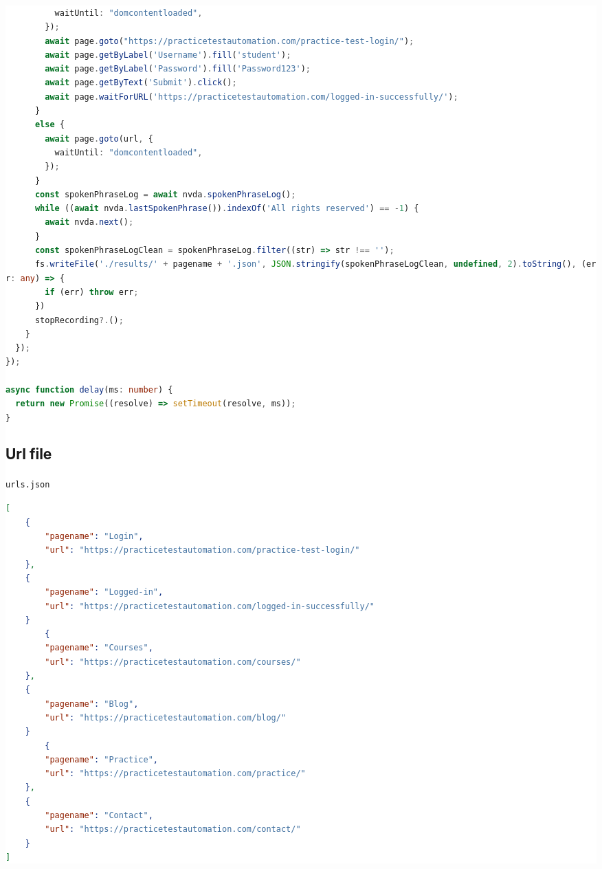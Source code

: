 ```typescript
          waitUntil: "domcontentloaded",
        });
        await page.goto("https://practicetestautomation.com/practice-test-login/");
        await page.getByLabel('Username').fill('student');
        await page.getByLabel('Password').fill('Password123');
        await page.getByText('Submit').click();
        await page.waitForURL('https://practicetestautomation.com/logged-in-successfully/');
      }
      else {
        await page.goto(url, {
          waitUntil: "domcontentloaded",
        });
      }
      const spokenPhraseLog = await nvda.spokenPhraseLog();
      while ((await nvda.lastSpokenPhrase()).indexOf('All rights reserved') == -1) {
        await nvda.next();
      }
      const spokenPhraseLogClean = spokenPhraseLog.filter((str) => str !== '');
      fs.writeFile('./results/' + pagename + '.json', JSON.stringify(spokenPhraseLogClean, undefined, 2).toString(), (err: any) => {
        if (err) throw err;
      })
      stopRecording?.();
    }
  });
});

async function delay(ms: number) {
  return new Promise((resolve) => setTimeout(resolve, ms));
}
```

## Url file

`urls.json`
```json
[
    {
        "pagename": "Login",
        "url": "https://practicetestautomation.com/practice-test-login/"
    },
    {
        "pagename": "Logged-in",
        "url": "https://practicetestautomation.com/logged-in-successfully/"
    }
        {
        "pagename": "Courses",
        "url": "https://practicetestautomation.com/courses/"
    },
    {
        "pagename": "Blog",
        "url": "https://practicetestautomation.com/blog/"
    }
        {
        "pagename": "Practice",
        "url": "https://practicetestautomation.com/practice/"
    },
    {
        "pagename": "Contact",
        "url": "https://practicetestautomation.com/contact/"
    }
]
```
